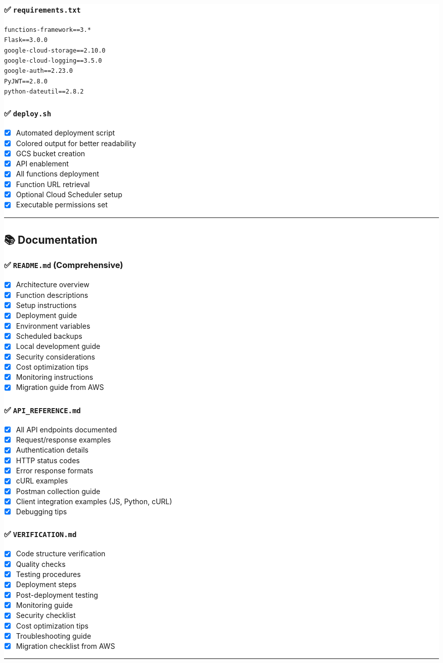 ### ✅ `requirements.txt`
```
functions-framework==3.*
Flask==3.0.0
google-cloud-storage==2.10.0
google-cloud-logging==3.5.0
google-auth==2.23.0
PyJWT==2.8.0
python-dateutil==2.8.2
```

### ✅ `deploy.sh`
- [x] Automated deployment script
- [x] Colored output for better readability
- [x] GCS bucket creation
- [x] API enablement
- [x] All functions deployment
- [x] Function URL retrieval
- [x] Optional Cloud Scheduler setup
- [x] Executable permissions set

---

## 📚 Documentation

### ✅ `README.md` (Comprehensive)
- [x] Architecture overview
- [x] Function descriptions
- [x] Setup instructions
- [x] Deployment guide
- [x] Environment variables
- [x] Scheduled backups
- [x] Local development guide
- [x] Security considerations
- [x] Cost optimization tips
- [x] Monitoring instructions
- [x] Migration guide from AWS

### ✅ `API_REFERENCE.md`
- [x] All API endpoints documented
- [x] Request/response examples
- [x] Authentication details
- [x] HTTP status codes
- [x] Error response formats
- [x] cURL examples
- [x] Postman collection guide
- [x] Client integration examples (JS, Python, cURL)
- [x] Debugging tips

### ✅ `VERIFICATION.md`
- [x] Code structure verification
- [x] Quality checks
- [x] Testing procedures
- [x] Deployment steps
- [x] Post-deployment testing
- [x] Monitoring guide
- [x] Security checklist
- [x] Cost optimization tips
- [x] Troubleshooting guide
- [x] Migration checklist from AWS

---